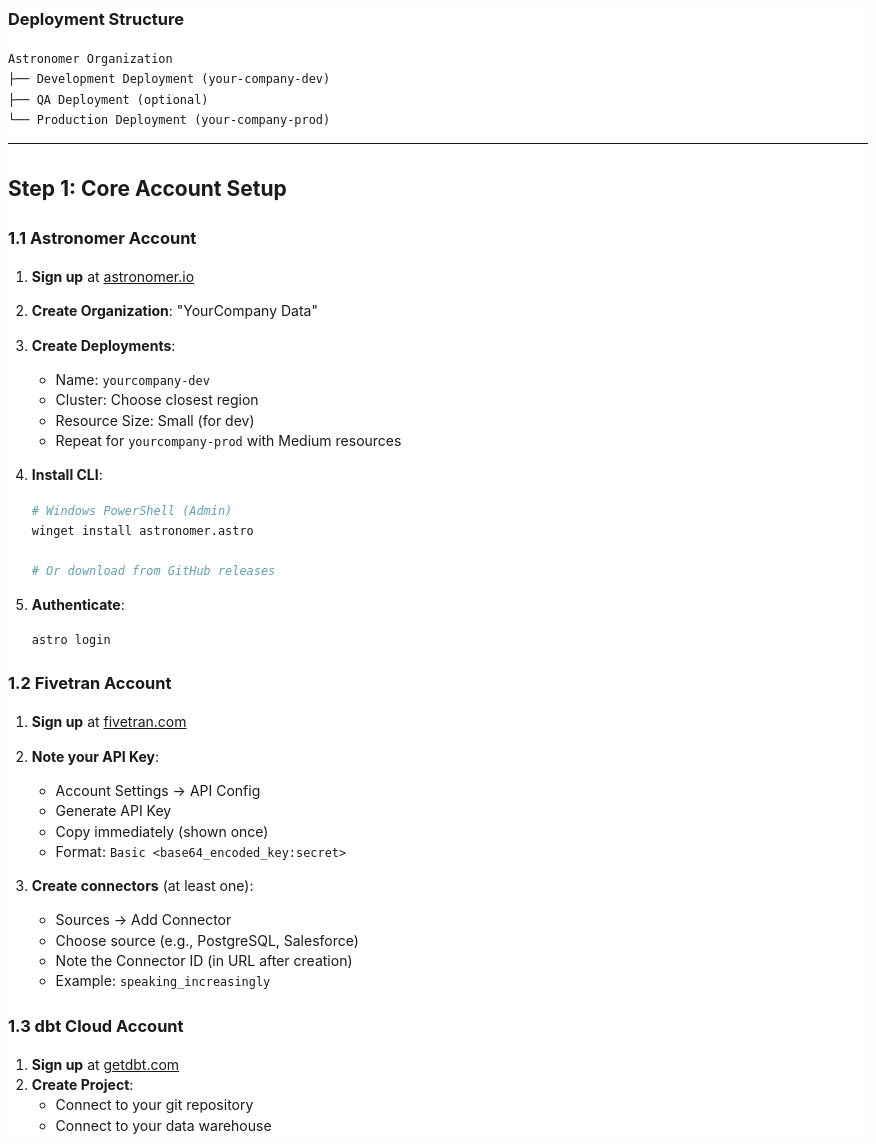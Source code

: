 ### Deployment Structure

```
Astronomer Organization
├── Development Deployment (your-company-dev)
├── QA Deployment (optional)
└── Production Deployment (your-company-prod)
```

---

## Step 1: Core Account Setup

### 1.1 Astronomer Account

1. **Sign up** at [astronomer.io](https://astronomer.io)
2. **Create Organization**: "YourCompany Data"
3. **Create Deployments**:
   - Name: `yourcompany-dev`
   - Cluster: Choose closest region
   - Resource Size: Small (for dev)
   - Repeat for `yourcompany-prod` with Medium resources

4. **Install CLI**:
   ```bash
   # Windows PowerShell (Admin)
   winget install astronomer.astro
   
   # Or download from GitHub releases
   ```

5. **Authenticate**:
   ```bash
   astro login
   ```

### 1.2 Fivetran Account

1. **Sign up** at [fivetran.com](https://fivetran.com)
2. **Note your API Key**:
   - Account Settings → API Config
   - Generate API Key
   - Copy immediately (shown once)
   - Format: `Basic <base64_encoded_key:secret>`

3. **Create connectors** (at least one):
   - Sources → Add Connector
   - Choose source (e.g., PostgreSQL, Salesforce)
   - Note the Connector ID (in URL after creation)
   - Example: `speaking_increasingly`

### 1.3 dbt Cloud Account

1. **Sign up** at [getdbt.com](https://getdbt.com)
2. **Create Project**:
   - Connect to your git repository
   - Connect to your data warehouse
   